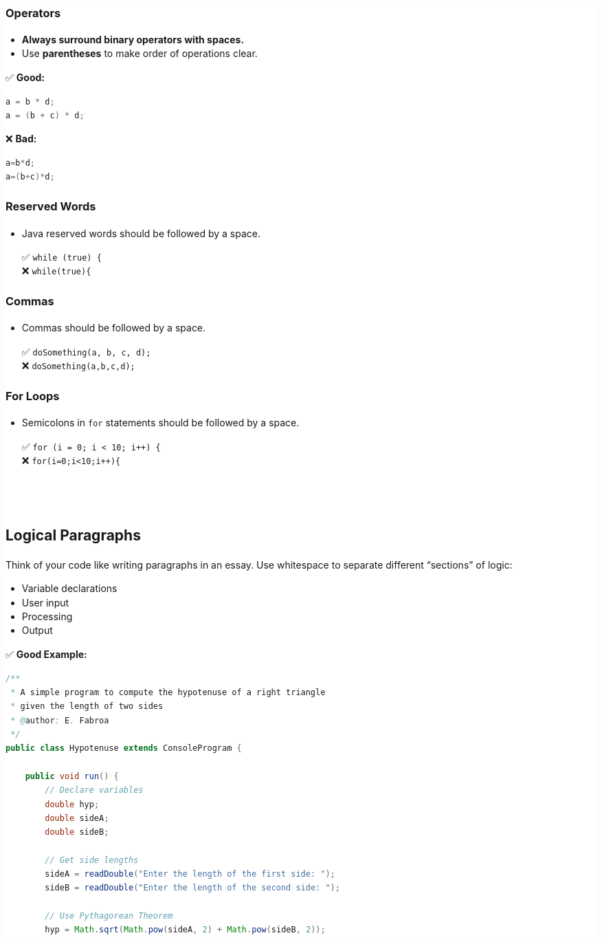 ### <a name='Operators'></a>Operators
- **Always surround binary operators with spaces.**
- Use **parentheses** to make order of operations clear.
 
✅ **Good:**
```java
a = b * d;
a = (b + c) * d;
```

❌ **Bad:**
```java
a=b*d;
a=(b+c)*d;
```

### <a name='ReservedWords'></a>Reserved Words
- Java reserved words should be followed by a space.  

    ✅ `while (true) {`  
    ❌ `while(true){`  

### <a name='Commas'></a>Commas
- Commas should be followed by a space.  

    ✅ `doSomething(a, b, c, d);`  
    ❌ `doSomething(a,b,c,d);`  

### <a name='ForLoops'></a>For Loops
- Semicolons in `for` statements should be followed by a space.  

    ✅ `for (i = 0; i < 10; i++) {`  
    ❌ `for(i=0;i<10;i++){`  

<br><br>
## <a name='LogicalParagraphs'></a>Logical Paragraphs

Think of your code like writing paragraphs in an essay. Use whitespace to separate different “sections” of logic:  
- Variable declarations  
- User input  
- Processing  
- Output  

✅ **Good Example:**
```java
/**
 * A simple program to compute the hypotenuse of a right triangle
 * given the length of two sides
 * @author: E. Fabroa
 */
public class Hypotenuse extends ConsoleProgram {

    public void run() {
        // Declare variables
        double hyp;
        double sideA;
        double sideB;

        // Get side lengths
        sideA = readDouble("Enter the length of the first side: ");
        sideB = readDouble("Enter the length of the second side: ");

        // Use Pythagorean Theorem
        hyp = Math.sqrt(Math.pow(sideA, 2) + Math.pow(sideB, 2));

```